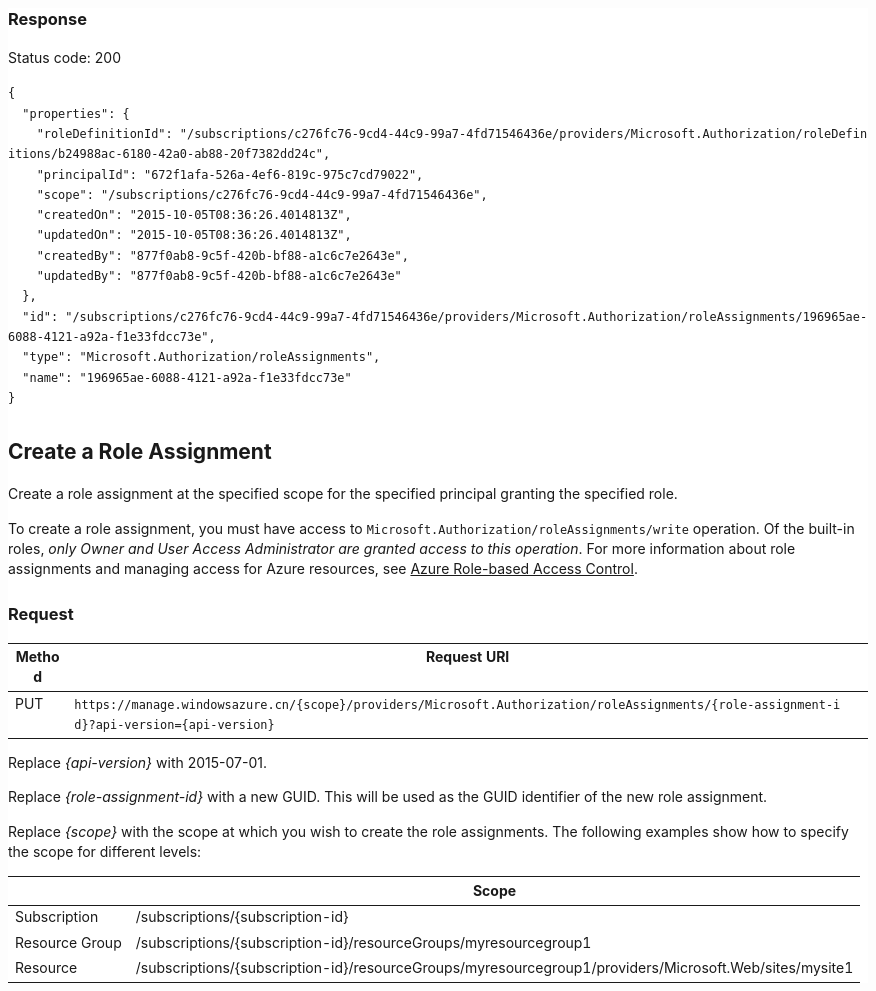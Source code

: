 ### Response

Status code: 200

```
{
  "properties": {
    "roleDefinitionId": "/subscriptions/c276fc76-9cd4-44c9-99a7-4fd71546436e/providers/Microsoft.Authorization/roleDefinitions/b24988ac-6180-42a0-ab88-20f7382dd24c",
    "principalId": "672f1afa-526a-4ef6-819c-975c7cd79022",
    "scope": "/subscriptions/c276fc76-9cd4-44c9-99a7-4fd71546436e",
    "createdOn": "2015-10-05T08:36:26.4014813Z",
    "updatedOn": "2015-10-05T08:36:26.4014813Z",
    "createdBy": "877f0ab8-9c5f-420b-bf88-a1c6c7e2643e",
    "updatedBy": "877f0ab8-9c5f-420b-bf88-a1c6c7e2643e"
  },
  "id": "/subscriptions/c276fc76-9cd4-44c9-99a7-4fd71546436e/providers/Microsoft.Authorization/roleAssignments/196965ae-6088-4121-a92a-f1e33fdcc73e",
  "type": "Microsoft.Authorization/roleAssignments",
  "name": "196965ae-6088-4121-a92a-f1e33fdcc73e"
}

```

## Create a Role Assignment

Create a role assignment at the specified scope for the specified principal granting the specified role.

To create a role assignment, you must have access to `Microsoft.Authorization/roleAssignments/write` operation. Of the built-in roles, *only Owner and User Access Administrator are granted access to this operation*. For more information about role assignments and managing access for Azure resources, see [Azure Role-based Access Control](/documentation/articles/role-based-access-control-configure).

### Request

| **Method** | **Request URI** |
|--------|-------------|
| PUT    | `https://manage.windowsazure.cn/{scope}/providers/Microsoft.Authorization/roleAssignments/{role-assignment-id}?api-version={api-version}` |

Replace *{api-version}* with 2015-07-01.

Replace *{role-assignment-id}* with a new GUID. This will be used as the GUID identifier of the new role assignment.

Replace *{scope}* with the scope at which you wish to create the role assignments. The following examples show how to specify the scope for different levels:

|                | **Scope** |
|----------------|-------|
| Subscription   | /subscriptions/{subscription-id} |
| Resource Group | /subscriptions/{subscription-id}/resourceGroups/myresourcegroup1  |
| Resource       | /subscriptions/{subscription-id}/resourceGroups/myresourcegroup1/providers/Microsoft.Web/sites/mysite1 |
